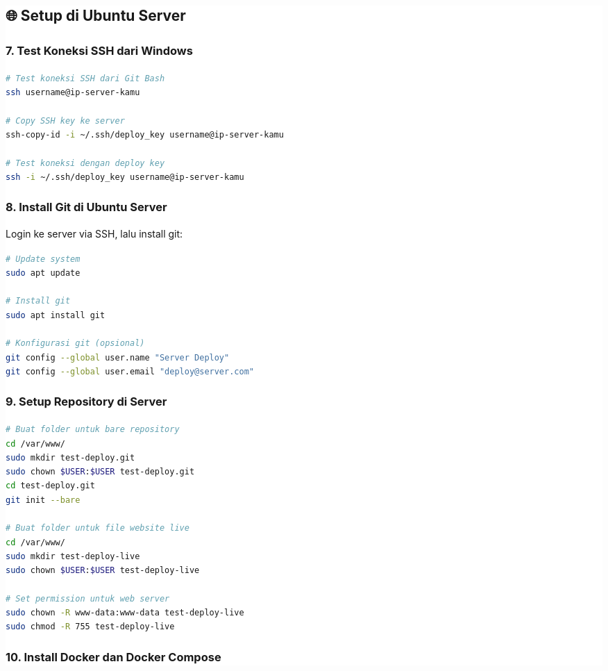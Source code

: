 ## 🌐 Setup di Ubuntu Server

### 7. Test Koneksi SSH dari Windows

```bash
# Test koneksi SSH dari Git Bash
ssh username@ip-server-kamu

# Copy SSH key ke server
ssh-copy-id -i ~/.ssh/deploy_key username@ip-server-kamu

# Test koneksi dengan deploy key
ssh -i ~/.ssh/deploy_key username@ip-server-kamu
```

### 8. Install Git di Ubuntu Server

Login ke server via SSH, lalu install git:

```bash
# Update system
sudo apt update

# Install git
sudo apt install git

# Konfigurasi git (opsional)
git config --global user.name "Server Deploy"
git config --global user.email "deploy@server.com"
```

### 9. Setup Repository di Server

```bash
# Buat folder untuk bare repository
cd /var/www/
sudo mkdir test-deploy.git
sudo chown $USER:$USER test-deploy.git
cd test-deploy.git
git init --bare

# Buat folder untuk file website live
cd /var/www/
sudo mkdir test-deploy-live
sudo chown $USER:$USER test-deploy-live

# Set permission untuk web server
sudo chown -R www-data:www-data test-deploy-live
sudo chmod -R 755 test-deploy-live
```

### 10. Install Docker dan Docker Compose

